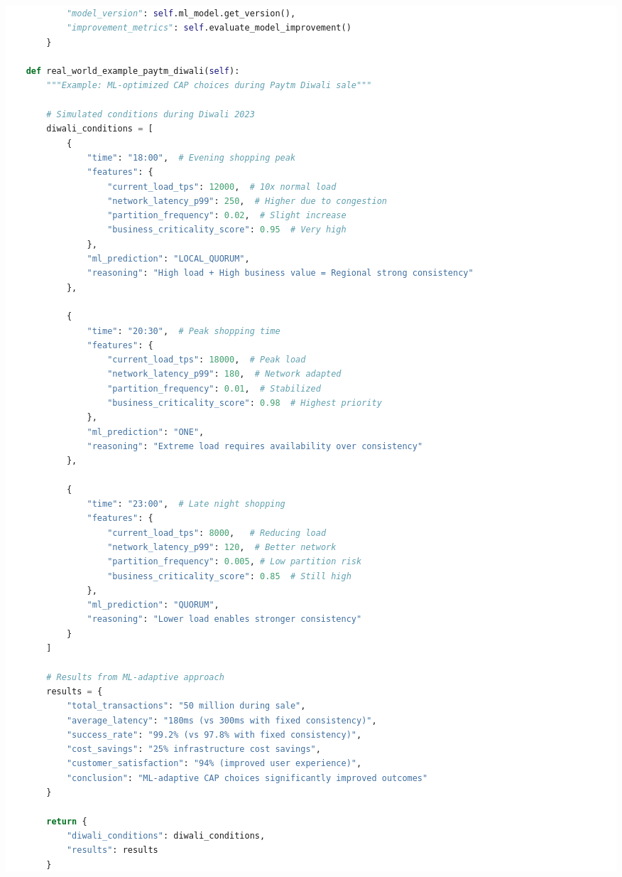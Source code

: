 ```python
            "model_version": self.ml_model.get_version(),
            "improvement_metrics": self.evaluate_model_improvement()
        }
    
    def real_world_example_paytm_diwali(self):
        """Example: ML-optimized CAP choices during Paytm Diwali sale"""
        
        # Simulated conditions during Diwali 2023
        diwali_conditions = [
            {
                "time": "18:00",  # Evening shopping peak
                "features": {
                    "current_load_tps": 12000,  # 10x normal load
                    "network_latency_p99": 250,  # Higher due to congestion
                    "partition_frequency": 0.02,  # Slight increase
                    "business_criticality_score": 0.95  # Very high
                },
                "ml_prediction": "LOCAL_QUORUM",
                "reasoning": "High load + High business value = Regional strong consistency"
            },
            
            {
                "time": "20:30",  # Peak shopping time
                "features": {
                    "current_load_tps": 18000,  # Peak load
                    "network_latency_p99": 180,  # Network adapted
                    "partition_frequency": 0.01,  # Stabilized
                    "business_criticality_score": 0.98  # Highest priority
                },
                "ml_prediction": "ONE", 
                "reasoning": "Extreme load requires availability over consistency"
            },
            
            {
                "time": "23:00",  # Late night shopping
                "features": {
                    "current_load_tps": 8000,   # Reducing load
                    "network_latency_p99": 120,  # Better network
                    "partition_frequency": 0.005, # Low partition risk
                    "business_criticality_score": 0.85  # Still high
                },
                "ml_prediction": "QUORUM",
                "reasoning": "Lower load enables stronger consistency"
            }
        ]
        
        # Results from ML-adaptive approach
        results = {
            "total_transactions": "50 million during sale",
            "average_latency": "180ms (vs 300ms with fixed consistency)",
            "success_rate": "99.2% (vs 97.8% with fixed consistency)", 
            "cost_savings": "25% infrastructure cost savings",
            "customer_satisfaction": "94% (improved user experience)",
            "conclusion": "ML-adaptive CAP choices significantly improved outcomes"
        }
        
        return {
            "diwali_conditions": diwali_conditions,
            "results": results
        }
```
